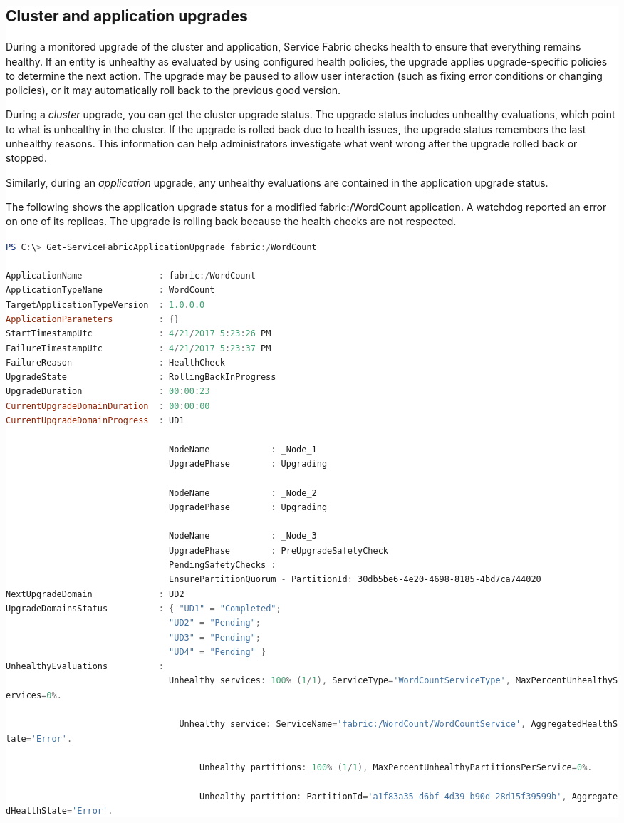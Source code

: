 ## Cluster and application upgrades
During a monitored upgrade of the cluster and application, Service Fabric checks health to ensure that everything remains healthy. If an entity is unhealthy as evaluated by using configured health policies, the upgrade applies upgrade-specific policies to determine the next action. The upgrade may be paused to allow user interaction (such as fixing error conditions or changing policies), or it may automatically roll back to the previous good version.

During a *cluster* upgrade, you can get the cluster upgrade status. The upgrade status includes unhealthy evaluations, which point to what is unhealthy in the cluster. If the upgrade is rolled back due to health issues, the upgrade status remembers the last unhealthy reasons. This information can help administrators investigate what went wrong after the upgrade rolled back or stopped.

Similarly, during an *application* upgrade, any unhealthy evaluations are contained in the application upgrade status.

The following shows the application upgrade status for a modified fabric:/WordCount application. A watchdog reported an error on one of its replicas. The upgrade is rolling back because the health checks are not respected.

```powershell
PS C:\> Get-ServiceFabricApplicationUpgrade fabric:/WordCount

ApplicationName               : fabric:/WordCount
ApplicationTypeName           : WordCount
TargetApplicationTypeVersion  : 1.0.0.0
ApplicationParameters         : {}
StartTimestampUtc             : 4/21/2017 5:23:26 PM
FailureTimestampUtc           : 4/21/2017 5:23:37 PM
FailureReason                 : HealthCheck
UpgradeState                  : RollingBackInProgress
UpgradeDuration               : 00:00:23
CurrentUpgradeDomainDuration  : 00:00:00
CurrentUpgradeDomainProgress  : UD1

                                NodeName            : _Node_1
                                UpgradePhase        : Upgrading

                                NodeName            : _Node_2
                                UpgradePhase        : Upgrading

                                NodeName            : _Node_3
                                UpgradePhase        : PreUpgradeSafetyCheck
                                PendingSafetyChecks :
                                EnsurePartitionQuorum - PartitionId: 30db5be6-4e20-4698-8185-4bd7ca744020
NextUpgradeDomain             : UD2
UpgradeDomainsStatus          : { "UD1" = "Completed";
                                "UD2" = "Pending";
                                "UD3" = "Pending";
                                "UD4" = "Pending" }
UnhealthyEvaluations          :
                                Unhealthy services: 100% (1/1), ServiceType='WordCountServiceType', MaxPercentUnhealthyServices=0%.

                                  Unhealthy service: ServiceName='fabric:/WordCount/WordCountService', AggregatedHealthState='Error'.

                                      Unhealthy partitions: 100% (1/1), MaxPercentUnhealthyPartitionsPerService=0%.

                                      Unhealthy partition: PartitionId='a1f83a35-d6bf-4d39-b90d-28d15f39599b', AggregatedHealthState='Error'.

```